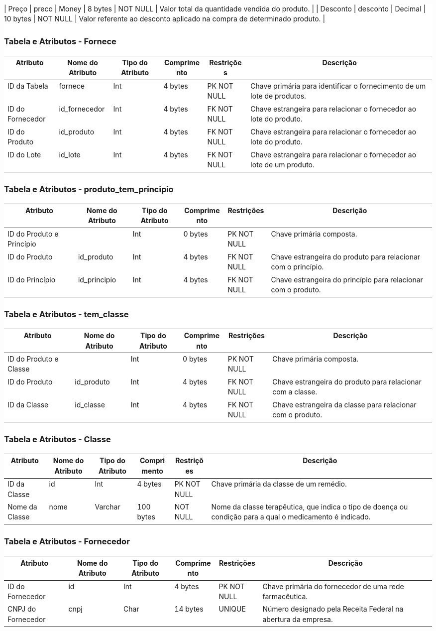 | Preço                      | preco                 | Money               | 8 bytes        | NOT NULL            | Valor total da quantidade vendida do produto.                                                     |
| Desconto                   | desconto              | Decimal             | 10 bytes       | NOT NULL            | Valor referente ao desconto aplicado na compra de determinado produto.                            |

### Tabela e Atributos - Fornece

| **Atributo**           | **Nome do Atributo**   | **Tipo do Atributo** | **Comprimento** | **Restrições**      | **Descrição**                                                                                     |
|------------------------|-----------------------|---------------------|----------------|---------------------|---------------------------------------------------------------------------------------------------|
| ID da Tabela           | fornece               | Int                 | 4 bytes        | PK NOT NULL         | Chave primária para identificar o fornecimento de um lote de produtos.                           |
| ID do Fornecedor       | id_fornecedor         | Int                 | 4 bytes        | FK NOT NULL         | Chave estrangeira para relacionar o fornecedor ao lote do produto.                               |
| ID do Produto          | id_produto            | Int                 | 4 bytes        | FK NOT NULL         | Chave estrangeira para relacionar o fornecedor ao lote do produto.                               |
| ID do Lote             | id_lote               | Int                 | 4 bytes        | FK NOT NULL         | Chave estrangeira para relacionar o fornecedor ao lote de um produto.                            |

### Tabela e Atributos - produto_tem_principio

| **Atributo**               | **Nome do Atributo**   | **Tipo do Atributo** | **Comprimento** | **Restrições**      | **Descrição**                                                                                     |
|----------------------------|-----------------------|---------------------|----------------|---------------------|---------------------------------------------------------------------------------------------------|
| ID do Produto e Princípio  |                       | Int                 | 0 bytes        | PK NOT NULL         | Chave primária composta.                                                                          |
| ID do Produto              | id_produto            | Int                 | 4 bytes        | FK NOT NULL         | Chave estrangeira do produto para relacionar com o princípio.                                     |
| ID do Princípio            | id_principio          | Int                 | 4 bytes        | FK NOT NULL         | Chave estrangeira do princípio para relacionar com o produto.                                     |

### Tabela e Atributos - tem_classe

| **Atributo**               | **Nome do Atributo**   | **Tipo do Atributo** | **Comprimento** | **Restrições**      | **Descrição**                                                                                     |
|----------------------------|-----------------------|---------------------|----------------|---------------------|---------------------------------------------------------------------------------------------------|
| ID do Produto e Classe     |                       | Int                 | 0 bytes        | PK NOT NULL         | Chave primária composta.                                                                          |
| ID do Produto              | id_produto            | Int                 | 4 bytes        | FK NOT NULL         | Chave estrangeira do produto para relacionar com a classe.                                        |
| ID da Classe               | id_classe             | Int                 | 4 bytes        | FK NOT NULL         | Chave estrangeira da classe para relacionar com o produto.                                        |

### Tabela e Atributos - Classe

| **Atributo**               | **Nome do Atributo**   | **Tipo do Atributo** | **Comprimento** | **Restrições**      | **Descrição**                                                                                     |
|----------------------------|-----------------------|---------------------|----------------|---------------------|---------------------------------------------------------------------------------------------------|
| ID da Classe               | id                    | Int                 | 4 bytes        | PK NOT NULL         | Chave primária da classe de um remédio.                                                           |
| Nome da Classe             | nome                  | Varchar             | 100 bytes      | NOT NULL            | Nome da classe terapêutica, que indica o tipo de doença ou condição para a qual o medicamento é indicado. |

### Tabela e Atributos - Fornecedor

| **Atributo**               | **Nome do Atributo**   | **Tipo do Atributo** | **Comprimento** | **Restrições**      | **Descrição**                                                                                     |
|----------------------------|-----------------------|---------------------|----------------|---------------------|---------------------------------------------------------------------------------------------------|
| ID do Fornecedor           | id                    | Int                 | 4 bytes        | PK NOT NULL         | Chave primária do fornecedor de uma rede farmacêutica.                                            |
| CNPJ do Fornecedor         | cnpj                  | Char                | 14 bytes       | UNIQUE              | Número designado pela Receita Federal na abertura da empresa.                                     |
